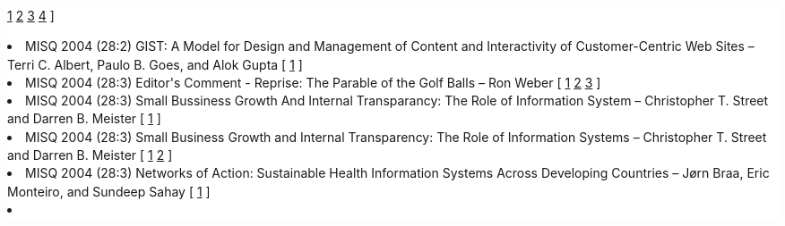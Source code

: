 <a href="http://bebas.vlsm.org/v06/Kuliah/Seminar-MIS/2006/161/161-07-161_07_GrayArea.pdf" target="_top">1</a>
<a href="http://bebas.vlsm.org/v06/Kuliah/Seminar-MIS/2006/162/162-07-OperazionalizingEssentialRole.pdf" target="_top">2</a>
<a href="http://bebas.vlsm.org/v06/Kuliah/Seminar-MIS/2006/171/171-07-OperationalizingTheEssentialRoleOfITArtifactInISRes.pdf" target="_top">3</a>
<a href="http://bebas.vlsm.org/v06/Kuliah/Seminar-MIS/2006/172/172-07-OperationalizingTheEssentialRoleofThe_InformationTechnologyArtifactInInformationResearch.pdf" target="_top">4</a>
]
</li>
<li>
MISQ 2004 (28:2) 
GIST: A Model for Design and Management of Content and 
Interactivity of Customer-Centric Web Sites 
&ndash; Terri C. Albert, Paulo B. Goes, and Alok Gupta 
[
<a href="http://bebas.vlsm.org/v06/Kuliah/Seminar-MIS/2006/166/166-12-GIST.pdf" target="_top">1</a>
]
</li>
<li>
MISQ 2004 (28:3) 
Editor&#39;s Comment - Reprise: The Parable of the Golf Balls 
&ndash; Ron Weber 
[
<a href="http://bebas.vlsm.org/v06/Kuliah/Seminar-MIS/2006/143/143-02-ringkasan-2.pdf" target="_top">1</a>
<a href="http://bebas.vlsm.org/v06/Kuliah/Seminar-MIS/2006/144/144-02-Rangkuman_Artikel01-03_Kel144.pdf" target="_top">2</a>
<a href="http://bebas.vlsm.org/v06/Kuliah/Seminar-MIS/2006/146/146-02-J2_-_146.pdf" target="_top">3</a>
]
</li>
<li>
MISQ 2004 (28:3) 
Small Bussiness Growth And Internal Transparancy: 
The Role of Information System 
&ndash; Christopher T. Street and Darren B. Meister 
[
<a href="http://bebas.vlsm.org/v06/Kuliah/Seminar-MIS/2005/96/96-9-Jurnal9.pdf" target="_top">1</a>
]
</li>
<li>
MISQ 2004 (28:3) 
Small Business Growth and Internal Transparency: 
The Role of Information Systems 
&ndash; Christopher T. Street and Darren B. Meister 
[
<a href="http://bebas.vlsm.org/v06/Kuliah/Seminar-MIS/2006/142/142-07-RoleIS.pdf" target="_top">1</a>
<a href="http://bebas.vlsm.org/v06/Kuliah/Seminar-MIS/2006/177/177-09-SmallBusiness.pdf" target="_top">2</a>
]
</li>
<li>
MISQ 2004 (28:3) 
Networks of Action: Sustainable Health Information Systems 
Across Developing Countries 
&ndash; Jørn Braa, Eric Monteiro, and Sundeep Sahay 
[
<a href="http://bebas.vlsm.org/v06/Kuliah/Seminar-MIS/2006/145/145-11-10-NETWORKS.pdf" target="_top">1</a>
]
</li>
<li>